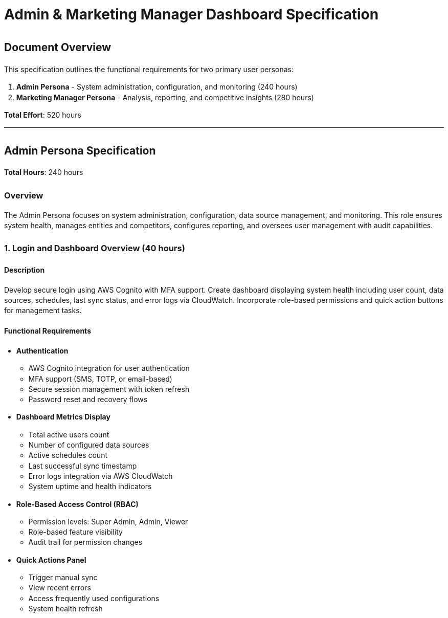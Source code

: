# Admin & Marketing Manager Dashboard Specification

## Document Overview
This specification outlines the functional requirements for two primary user personas:
1. **Admin Persona** - System administration, configuration, and monitoring (240 hours)
2. **Marketing Manager Persona** - Analysis, reporting, and competitive insights (280 hours)

**Total Effort**: 520 hours

---

## Admin Persona Specification

**Total Hours**: 240 hours

### Overview
The Admin Persona focuses on system administration, configuration, data source management, and monitoring. This role ensures system health, manages entities and competitors, configures reporting, and oversees user management with audit capabilities.

### 1. Login and Dashboard Overview (40 hours)

#### Description
Develop secure login using AWS Cognito with MFA support. Create dashboard displaying system health including user count, data sources, schedules, last sync status, and error logs via CloudWatch. Incorporate role-based permissions and quick action buttons for management tasks.

#### Functional Requirements
- **Authentication**
  - AWS Cognito integration for user authentication
  - MFA support (SMS, TOTP, or email-based)
  - Secure session management with token refresh
  - Password reset and recovery flows

- **Dashboard Metrics Display**
  - Total active users count
  - Number of configured data sources
  - Active schedules count
  - Last successful sync timestamp
  - Error logs integration via AWS CloudWatch
  - System uptime and health indicators

- **Role-Based Access Control (RBAC)**
  - Permission levels: Super Admin, Admin, Viewer
  - Role-based feature visibility
  - Audit trail for permission changes

- **Quick Actions Panel**
  - Trigger manual sync
  - View recent errors
  - Access frequently used configurations
  - System health refresh
